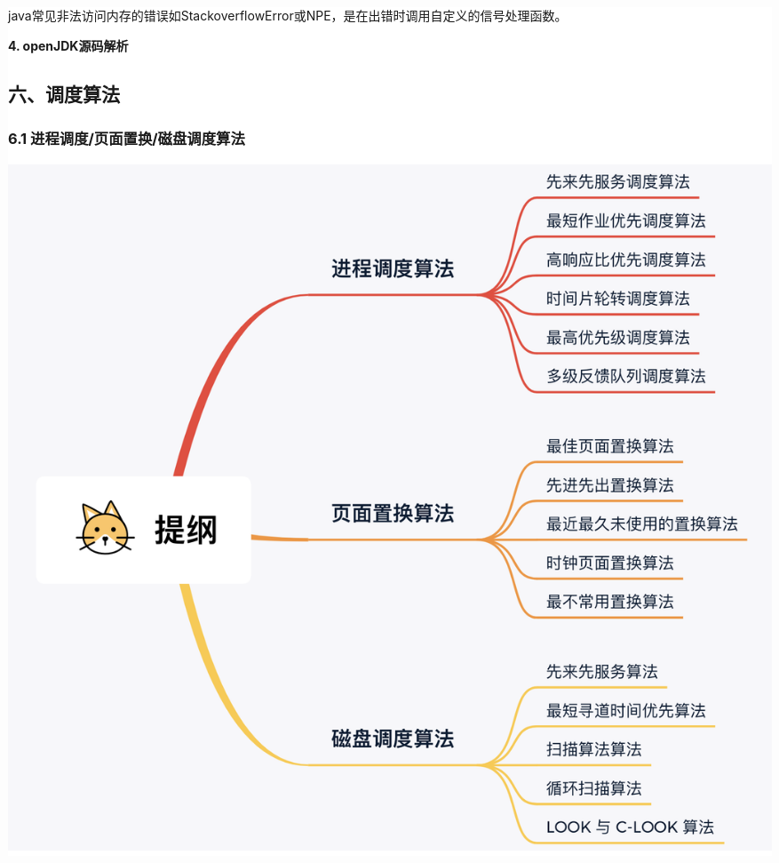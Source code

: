 java常见非法访问内存的错误如StackoverflowError或NPE，是在出错时调用自定义的信号处理函数。

**4. openJDK源码解析**





## 六、调度算法

### 6.1 进程调度/页面置换/磁盘调度算法

![本文提纲](.\img\调度算法\调度算法提纲.png)
